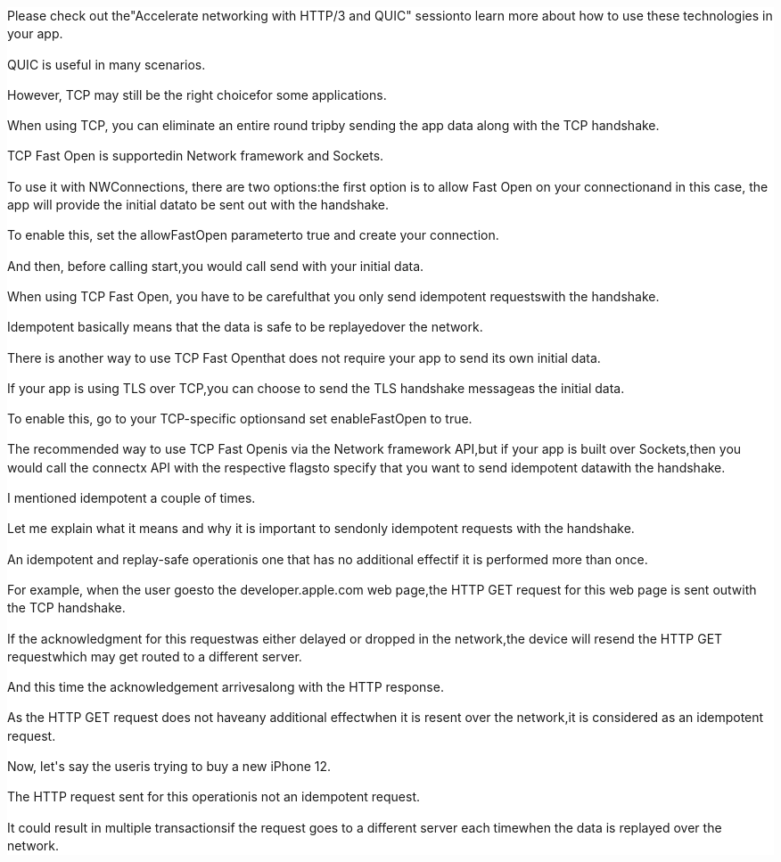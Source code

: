 Please check out the"Accelerate networking with HTTP/3 and QUIC" sessionto learn more about how to use these technologies in your app.

QUIC is useful in many scenarios.

However, TCP may still be the right choicefor some applications.

When using TCP, you can eliminate an entire round tripby sending the app data along with the TCP handshake.

TCP Fast Open is supportedin Network framework and Sockets.

To use it with NWConnections, there are two options:the first option is to allow Fast Open on your connectionand in this case, the app will provide the initial datato be sent out with the handshake.

To enable this, set the allowFastOpen parameterto true and create your connection.

And then, before calling start,you would call send with your initial data.

When using TCP Fast Open, you have to be carefulthat you only send idempotent requestswith the handshake.

Idempotent basically means that the data is safe to be replayedover the network.

There is another way to use TCP Fast Openthat does not require your app to send its own initial data.

If your app is using TLS over TCP,you can choose to send the TLS handshake messageas the initial data.

To enable this, go to your TCP-specific optionsand set enableFastOpen to true.

The recommended way to use TCP Fast Openis via the Network framework API,but if your app is built over Sockets,then you would call the connectx API with the respective flagsto specify that you want to send idempotent datawith the handshake.

I mentioned idempotent a couple of times.

Let me explain what it means and why it is important to sendonly idempotent requests with the handshake.

An idempotent and replay-safe operationis one that has no additional effectif it is performed more than once.

For example, when the user goesto the developer.apple.com web page,the HTTP GET request for this web page is sent outwith the TCP handshake.

If the acknowledgment for this requestwas either delayed or dropped in the network,the device will resend the HTTP GET requestwhich may get routed to a different server.

And this time the acknowledgement arrivesalong with the HTTP response.

As the HTTP GET request does not haveany additional effectwhen it is resent over the network,it is considered as an idempotent request.

Now, let's say the useris trying to buy a new iPhone 12.

The HTTP request sent for this operationis not an idempotent request.

It could result in multiple transactionsif the request goes to a different server each timewhen the data is replayed over the network.
